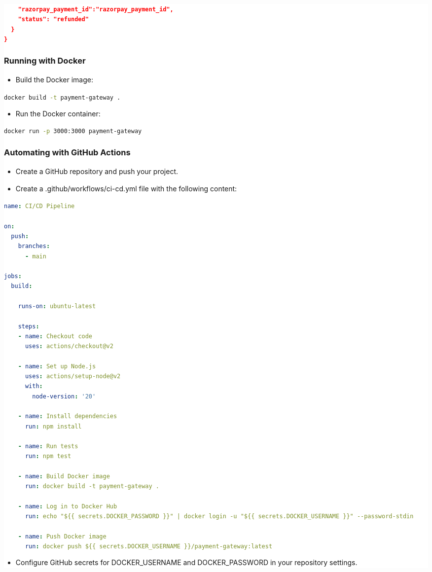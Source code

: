 ```json
    "razorpay_payment_id":"razorpay_payment_id",
    "status": "refunded"
  }
}
```
### Running with Docker
- Build the Docker image:

```bash
docker build -t payment-gateway .
```
- Run the Docker container:

```bash
docker run -p 3000:3000 payment-gateway
```
### Automating with GitHub Actions
- Create a GitHub repository and push your project.

- Create a .github/workflows/ci-cd.yml file with the following content:

```yaml
name: CI/CD Pipeline

on:
  push:
    branches:
      - main

jobs:
  build:

    runs-on: ubuntu-latest

    steps:
    - name: Checkout code
      uses: actions/checkout@v2

    - name: Set up Node.js
      uses: actions/setup-node@v2
      with:
        node-version: '20'

    - name: Install dependencies
      run: npm install

    - name: Run tests
      run: npm test

    - name: Build Docker image
      run: docker build -t payment-gateway .

    - name: Log in to Docker Hub
      run: echo "${{ secrets.DOCKER_PASSWORD }}" | docker login -u "${{ secrets.DOCKER_USERNAME }}" --password-stdin

    - name: Push Docker image
      run: docker push ${{ secrets.DOCKER_USERNAME }}/payment-gateway:latest
```
- Configure GitHub secrets for DOCKER_USERNAME and DOCKER_PASSWORD in your repository settings.
